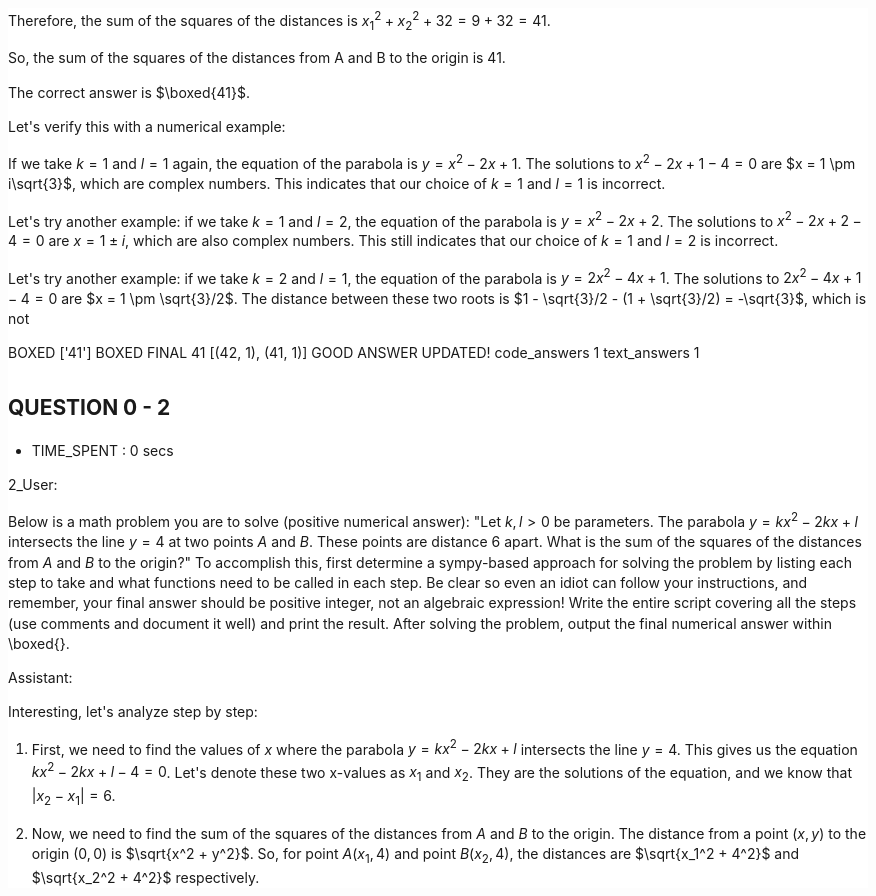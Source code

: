 Therefore, the sum of the squares of the distances is $x_1^2 + x_2^2 + 32 = 9 + 32 = 41$.

So, the sum of the squares of the distances from A and B to the origin is $41$.

The correct answer is $\boxed{41}$.

Let's verify this with a numerical example:

If we take $k = 1$ and $l = 1$ again, the equation of the parabola is $y = x^2 - 2x + 1$. The solutions to $x^2 - 2x + 1 - 4 = 0$ are $x = 1 \pm i\sqrt{3}$, which are complex numbers. This indicates that our choice of $k = 1$ and $l = 1$ is incorrect.

Let's try another example: if we take $k = 1$ and $l = 2$, the equation of the parabola is $y = x^2 - 2x + 2$. The solutions to $x^2 - 2x + 2 - 4 = 0$ are $x = 1 \pm i$, which are also complex numbers. This still indicates that our choice of $k = 1$ and $l = 2$ is incorrect.

Let's try another example: if we take $k = 2$ and $l = 1$, the equation of the parabola is $y = 2x^2 - 4x + 1$. The solutions to $2x^2 - 4x + 1 - 4 = 0$ are $x = 1 \pm \sqrt{3}/2$. The distance between these two roots is $1 - \sqrt{3}/2 - (1 + \sqrt{3}/2) = -\sqrt{3}$, which is not

BOXED ['41']
BOXED FINAL 41
[(42, 1), (41, 1)]
GOOD ANSWER UPDATED!
code_answers 1 text_answers 1



## QUESTION 0 - 2 
- TIME_SPENT : 0 secs

2_User:

Below is a math problem you are to solve (positive numerical answer):
"Let $k, l > 0$ be parameters. The parabola $y = kx^2 - 2kx + l$ intersects the line $y = 4$ at two points $A$ and $B$. These points are distance 6 apart. What is the sum of the squares of the distances from $A$ and $B$ to the origin?"
To accomplish this, first determine a sympy-based approach for solving the problem by listing each step to take and what functions need to be called in each step. Be clear so even an idiot can follow your instructions, and remember, your final answer should be positive integer, not an algebraic expression!
Write the entire script covering all the steps (use comments and document it well) and print the result. After solving the problem, output the final numerical answer within \boxed{}.

Assistant: 

Interesting, let's analyze step by step:



1. First, we need to find the values of $x$ where the parabola $y = kx^2 - 2kx + l$ intersects the line $y = 4$. This gives us the equation $kx^2 - 2kx + l - 4 = 0$. Let's denote these two x-values as $x_1$ and $x_2$. They are the solutions of the equation, and we know that $|x_2 - x_1| = 6$.

2. Now, we need to find the sum of the squares of the distances from $A$ and $B$ to the origin. The distance from a point $(x, y)$ to the origin $(0, 0)$ is $\sqrt{x^2 + y^2}$. So, for point $A(x_1, 4)$ and point $B(x_2, 4)$, the distances are $\sqrt{x_1^2 + 4^2}$ and $\sqrt{x_2^2 + 4^2}$ respectively.
